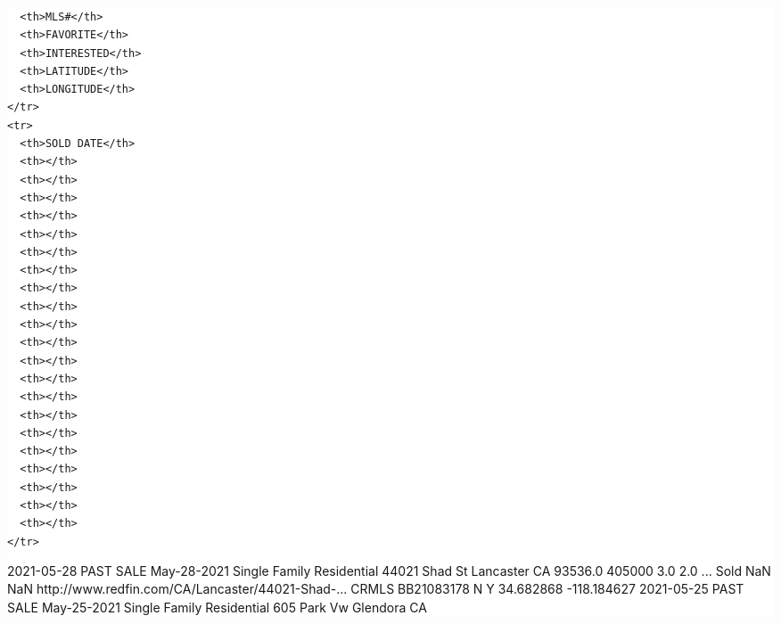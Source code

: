       <th>MLS#</th>
      <th>FAVORITE</th>
      <th>INTERESTED</th>
      <th>LATITUDE</th>
      <th>LONGITUDE</th>
    </tr>
    <tr>
      <th>SOLD DATE</th>
      <th></th>
      <th></th>
      <th></th>
      <th></th>
      <th></th>
      <th></th>
      <th></th>
      <th></th>
      <th></th>
      <th></th>
      <th></th>
      <th></th>
      <th></th>
      <th></th>
      <th></th>
      <th></th>
      <th></th>
      <th></th>
      <th></th>
      <th></th>
      <th></th>
    </tr>
  </thead>
  <tbody>
    <tr>
      <th>2021-05-28</th>
      <td>PAST SALE</td>
      <td>May-28-2021</td>
      <td>Single Family Residential</td>
      <td>44021 Shad St</td>
      <td>Lancaster</td>
      <td>CA</td>
      <td>93536.0</td>
      <td>405000</td>
      <td>3.0</td>
      <td>2.0</td>
      <td>...</td>
      <td>Sold</td>
      <td>NaN</td>
      <td>NaN</td>
      <td>http://www.redfin.com/CA/Lancaster/44021-Shad-...</td>
      <td>CRMLS</td>
      <td>BB21083178</td>
      <td>N</td>
      <td>Y</td>
      <td>34.682868</td>
      <td>-118.184627</td>
    </tr>
    <tr>
      <th>2021-05-25</th>
      <td>PAST SALE</td>
      <td>May-25-2021</td>
      <td>Single Family Residential</td>
      <td>605 Park Vw</td>
      <td>Glendora</td>
      <td>CA</td>